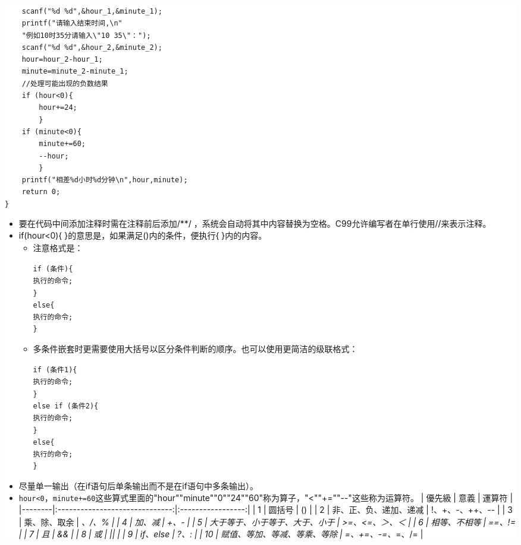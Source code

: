 ```
	scanf("%d %d",&hour_1,&minute_1);
	printf("请输入结束时间,\n"
	"例如10时35分请输入\"10 35\"：");
	scanf("%d %d",&hour_2,&minute_2);
	hour=hour_2-hour_1;
	minute=minute_2-minute_1;
	//处理可能出现的负数结果
	if (hour<0){
		hour+=24;
		}
	if (minute<0){
		minute+=60;
		--hour;
		}
	printf("相差%d小时%d分钟\n",hour,minute);
	return 0;
}
```
- 要在代码中间添加注释时需在注释前后添加/**/ ，系统会自动将其中内容替换为空格。C99允许编写者在单行使用//来表示注释。
- if(hour<0){ }的意思是，如果满足()内的条件，便执行{ }内的内容。
  - 注意格式是：
    ```
    if (条件){
    执行的命令;
    }
    else{
    执行的命令;
    }
    ```
  - 多条件嵌套时更需要使用大括号以区分条件判断的顺序。也可以使用更简洁的级联格式：
	  ```
    if (条件1){
    执行的命令;
    }
    else if (条件2){
    执行的命令;
    }
    else{
    执行的命令;
    }
    ```
- 尽量单一输出（在if语句后单条输出而不是在if语句中多条输出）。
- `hour<0`，`minute+=60`这些算式里面的"hour""minute""0""24""60"称为算子，"<""+=""--"这些称为运算符。
  | 優先級 |              意義              |       運算符      |
  |--------|:------------------------------:|:-----------------:|
  |    1   | 圆括号                         | ()                |
  |    2   | 非、正、负、递加、递减         | !、+、-、++、--   |
  |    3   | 乘、除、取余                   | *、/、%           |
  |    4   | 加、减                         | +、-              |
  |    5   | 大于等于、小于等于、大于、小于 | >=、<=、＞、＜    |
  |    6   | 相等、不相等                   | ==、!=            |
  |    7   | 且                             | &&                |
  |    8   | 或                             | \|\|              |
  |    9   | if、else                       | ?、:              |
  |   10   | 赋值、等加、等减、等乘、等除   | =、+=、-=、*=、/= |